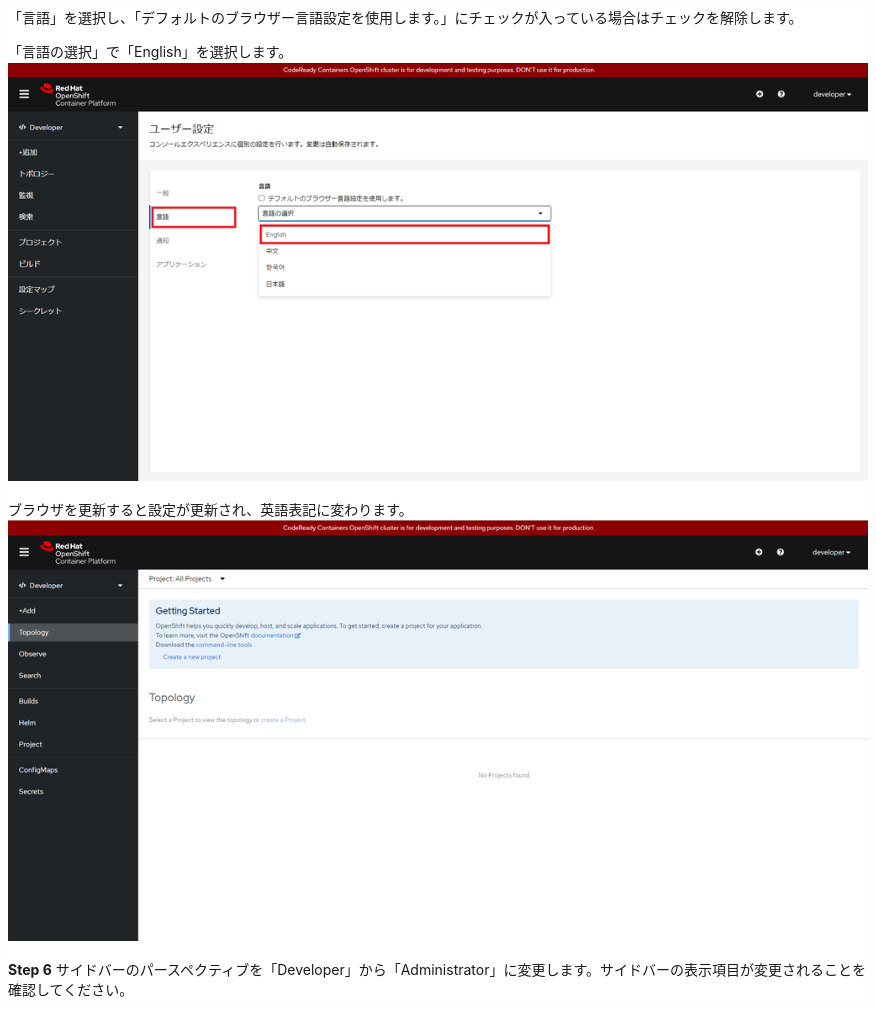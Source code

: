 「言語」を選択し、「デフォルトのブラウザー言語設定を使用します。」にチェックが入っている場合はチェックを解除します。

「言語の選択」で「English」を選択します。
![1-3-3.png](./img/1-3-3.png)

ブラウザを更新すると設定が更新され、英語表記に変わります。
![1-3-4.png](./img/1-3-4.png)

**Step 6** サイドバーのパースペクティブを「Developer」から「Administrator」に変更します。サイドバーの表示項目が変更されることを確認してください。
